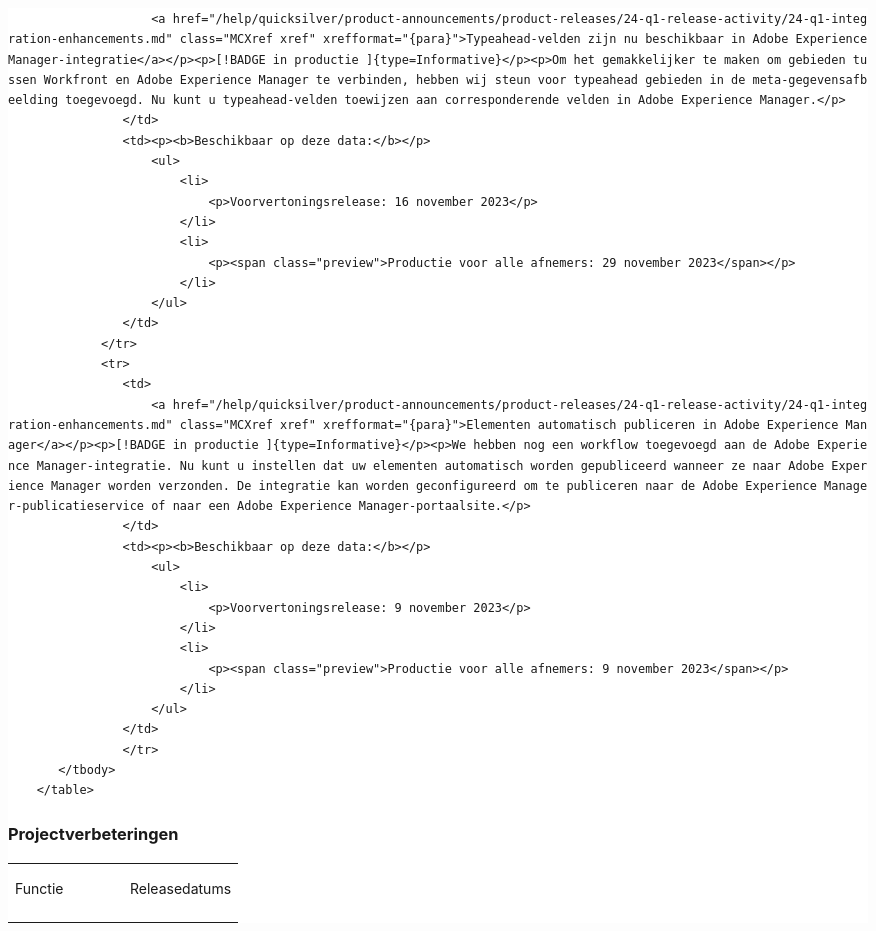                         <a href="/help/quicksilver/product-announcements/product-releases/24-q1-release-activity/24-q1-integration-enhancements.md" class="MCXref xref" xrefformat="{para}">Typeahead-velden zijn nu beschikbaar in Adobe Experience Manager-integratie</a></p><p>[!BADGE in productie ]{type=Informative}</p><p>Om het gemakkelijker te maken om gebieden tussen Workfront en Adobe Experience Manager te verbinden, hebben wij steun voor typeahead gebieden in de meta-gegevensafbeelding toegevoegd. Nu kunt u typeahead-velden toewijzen aan corresponderende velden in Adobe Experience Manager.</p>
                    </td>
                    <td><p><b>Beschikbaar op deze data:</b></p>
                        <ul>
                            <li>
                                <p>Voorvertoningsrelease: 16 november 2023</p>
                            </li>
                            <li>
                                <p><span class="preview">Productie voor alle afnemers: 29 november 2023</span></p>
                            </li>
                        </ul>
                    </td>
                 </tr>
                 <tr>
                    <td>
                        <a href="/help/quicksilver/product-announcements/product-releases/24-q1-release-activity/24-q1-integration-enhancements.md" class="MCXref xref" xrefformat="{para}">Elementen automatisch publiceren in Adobe Experience Manager</a></p><p>[!BADGE in productie ]{type=Informative}</p><p>We hebben nog een workflow toegevoegd aan de Adobe Experience Manager-integratie. Nu kunt u instellen dat uw elementen automatisch worden gepubliceerd wanneer ze naar Adobe Experience Manager worden verzonden. De integratie kan worden geconfigureerd om te publiceren naar de Adobe Experience Manager-publicatieservice of naar een Adobe Experience Manager-portaalsite.</p>
                    </td>
                    <td><p><b>Beschikbaar op deze data:</b></p>
                        <ul>
                            <li>
                                <p>Voorvertoningsrelease: 9 november 2023</p>
                            </li>
                            <li>
                                <p><span class="preview">Productie voor alle afnemers: 9 november 2023</span></p>
                            </li>
                        </ul>
                    </td>
                    </tr>
           </tbody>
        </table>


### Projectverbeteringen

<table>
            <col style="width: 50%;" />
            <col style="width: 50%;" />
            <tbody>
                <tr>
                    <td>
                        <p><span class="bold">Functie</span>
                        </p>
                    </td>
                    <td>
                        <p><span class="bold">Releasedatums</span>
                        </p>
                    </td>
                 </tr>
                 <tr>
                    <td>